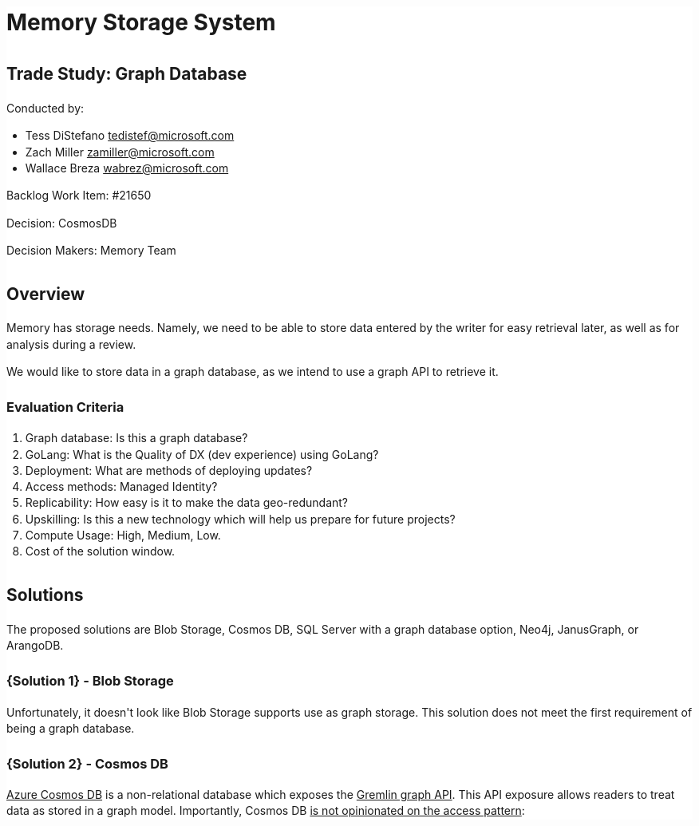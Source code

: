 # Memory Storage System

## Trade Study: Graph Database

Conducted by:

- Tess DiStefano tedistef@microsoft.com
- Zach Miller zamiller@microsoft.com
- Wallace Breza wabrez@microsoft.com

Backlog Work Item: #21650

Decision: CosmosDB

Decision Makers: Memory Team

## Overview

Memory has storage needs.
Namely, we need to be able to store data entered by the writer for easy retrieval later, as well as for analysis during a review.

We would like to store data in a graph database, as we intend to use a graph API to retrieve it.

### Evaluation Criteria

1. Graph database: Is this a graph database?
1. GoLang: What is the Quality of DX (dev experience) using GoLang?
1. Deployment: What are methods of deploying updates?
1. Access methods: Managed Identity?
1. Replicability: How easy is it to make the data geo-redundant?
1. Upskilling: Is this a new technology which will help us prepare for future projects?
1. Compute Usage: High, Medium, Low.
1. Cost of the solution window.

## Solutions

The proposed solutions are Blob Storage, Cosmos DB, SQL Server with a graph database option, Neo4j, JanusGraph, or ArangoDB.

### {Solution 1} - Blob Storage

Unfortunately, it doesn't look like Blob Storage supports use as graph storage.
This solution does not meet the first requirement of being a graph database.

### {Solution 2} - Cosmos DB

[Azure Cosmos DB](https://azure.microsoft.com/en-us/services/cosmos-db/) is a non-relational database which exposes the [Gremlin graph API](https://docs.microsoft.com/en-us/azure/cosmos-db/graph-introduction).
This API exposure allows readers to treat data as stored in a graph model.
Importantly, Cosmos DB [is not opinionated on the access pattern](https://docs.microsoft.com/en-us/azure/cosmos-db/relational-nosql#complex-networks-and-relationships):
